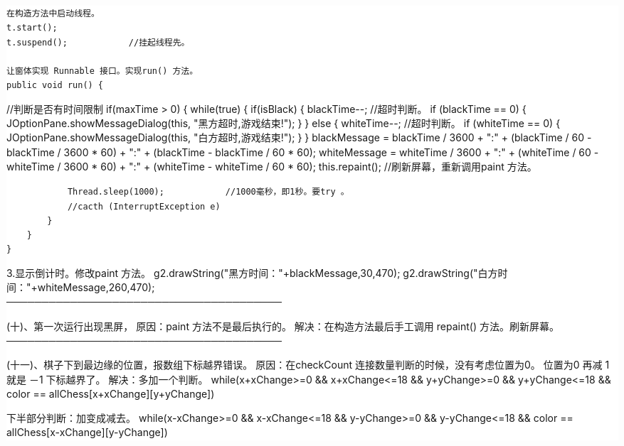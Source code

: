     在构造方法中启动线程。
    t.start();
    t.suspend();            //挂起线程先。
       
    让窗体实现 Runnable 接口。实现run() 方法。
    public void run() {
//判断是否有时间限制
        if(maxTime > 0) {
            while(true) {
                if(isBlack) {
                    blackTime--;
                    //超时判断。
                    if (blackTime == 0) {
                        JOptionPane.showMessageDialog(this, "黑方超时,游戏结束!");
                    }
                } else {
                    whiteTime--;
                    //超时判断。
                    if (whiteTime == 0) {
                        JOptionPane.showMessageDialog(this, "白方超时,游戏结束!");
                    }
                }
                blackMessage = blackTime / 3600 + ":"
                        + (blackTime / 60 - blackTime / 3600 * 60) + ":"
                        + (blackTime - blackTime / 60 * 60);
                whiteMessage = whiteTime / 3600 + ":"
                        + (whiteTime / 60 - whiteTime / 3600 * 60) + ":"
                        + (whiteTime - whiteTime / 60 * 60);
                this.repaint();                //刷新屏幕，重新调用paint 方法。
               
               
                Thread.sleep(1000);            //1000毫秒，即1秒。要try 。
                //cacth (InterruptException e)
            }       
        }
    }   

3.显示倒计时。修改paint 方法。
g2.drawString("黑方时间："+blackMessage,30,470);
g2.drawString("白方时间："+whiteMessage,260,470);   
───────────────────────────────────────

(十)、第一次运行出现黑屏，
原因：paint 方法不是最后执行的。
解决：在构造方法最后手工调用 repaint() 方法。刷新屏幕。
───────────────────────────────────────

(十一)、棋子下到最边缘的位置，报数组下标越界错误。
原因：在checkCount 连接数量判断的时候，没有考虑位置为0。
        位置为0 再减 1 就是 －1 下标越界了。
解决：多加一个判断。
while(x+xChange>=0 && x+xChange<=18 && y+yChange>=0 &&
y+yChange<=18 && color == allChess[x+xChange][y+yChange])       

下半部分判断：加变成减去。
while(x-xChange>=0 && x-xChange<=18 && y-yChange>=0 &&
y-yChange<=18 && color == allChess[x-xChange][y-yChange])

```

```